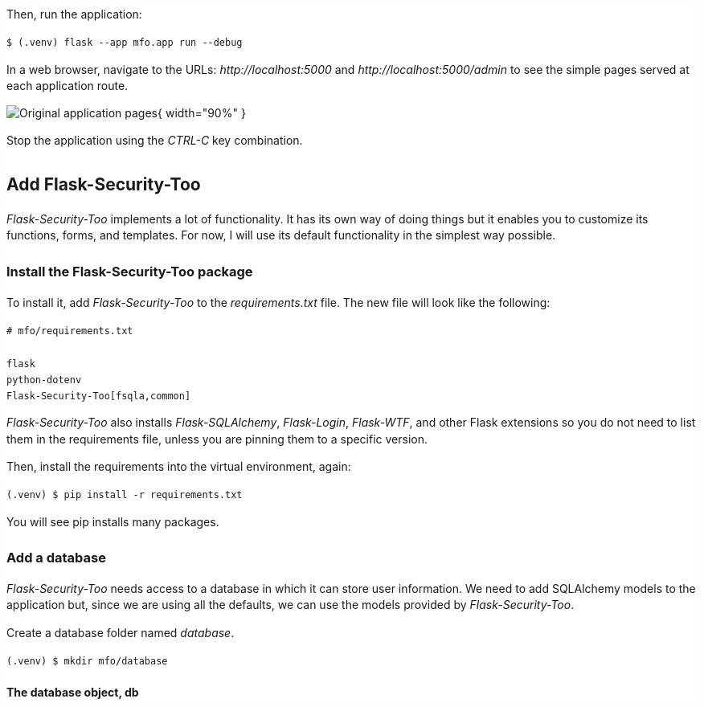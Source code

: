 Then, run the application:

```text
$ (.venv) flask --app mfo.app run --debug
```

In a web browser, navigate to the URLs: *http://localhost:5000* and *http://localhost:5000/admin* to see the simple pages served at each application route.

![Original application pages]({attach}./images/old-app-01.png){ width="90%" }

Stop the application using the *CTRL-C* key combination.

## Add Flask-Security-Too

*Flask-Security-Too* implements a lot of functionality. It has its own way of doing things but it enables you to customize its functions, forms, and templates. For now, I will use its default functionality in the simplest way possible. 

### Install the Flask-Security-Too package

To install it, add *Flask-Security-Too* to the *requirements.txt* file. The new file will look like the following:

```text
# mfo/requirements.txt

flask
python-dotenv
Flask-Security-Too[fsqla,common]
```

*Flask-Security-Too* also installs *Flask-SQLAlchemy*, *Flask-Login*, *Flask-WTF*, and other Flask extensions so you do not need to list them in the requirements file, unless you are pinning them to a specific version.

Then, install the requirements into the virtual environment, again:

```text
(.venv) $ pip install -r requirements.txt
```

You will see pip installs many packages.


### Add a database

*Flask-Security-Too* needs access to a database in which it can store user information. We need to add SQLAlchemy models to the application but, since we are using all the defaults, we can use the models provided by *Flask-Security-Too*.

Create a database folder named *database*. 

```text
(.venv) $ mkdir mfo/database
```

#### The database object, db
